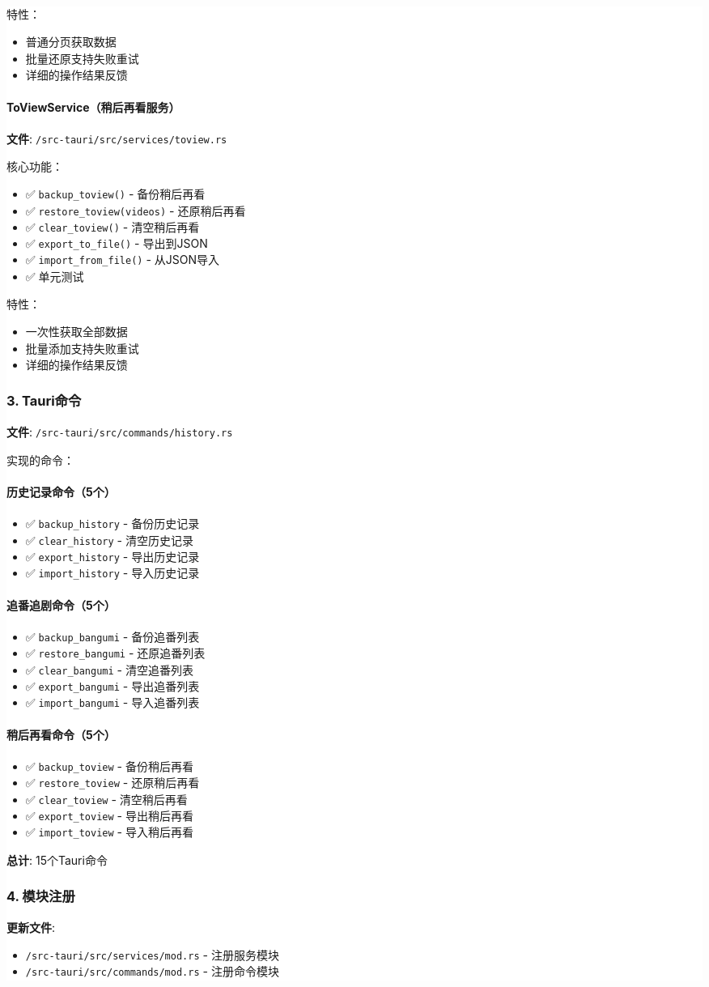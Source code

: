 特性：
- 普通分页获取数据
- 批量还原支持失败重试
- 详细的操作结果反馈

#### ToViewService（稍后再看服务）
**文件**: `/src-tauri/src/services/toview.rs`

核心功能：
- ✅ `backup_toview()` - 备份稍后再看
- ✅ `restore_toview(videos)` - 还原稍后再看
- ✅ `clear_toview()` - 清空稍后再看
- ✅ `export_to_file()` - 导出到JSON
- ✅ `import_from_file()` - 从JSON导入
- ✅ 单元测试

特性：
- 一次性获取全部数据
- 批量添加支持失败重试
- 详细的操作结果反馈

### 3. Tauri命令

**文件**: `/src-tauri/src/commands/history.rs`

实现的命令：

#### 历史记录命令（5个）
- ✅ `backup_history` - 备份历史记录
- ✅ `clear_history` - 清空历史记录
- ✅ `export_history` - 导出历史记录
- ✅ `import_history` - 导入历史记录

#### 追番追剧命令（5个）
- ✅ `backup_bangumi` - 备份追番列表
- ✅ `restore_bangumi` - 还原追番列表
- ✅ `clear_bangumi` - 清空追番列表
- ✅ `export_bangumi` - 导出追番列表
- ✅ `import_bangumi` - 导入追番列表

#### 稍后再看命令（5个）
- ✅ `backup_toview` - 备份稍后再看
- ✅ `restore_toview` - 还原稍后再看
- ✅ `clear_toview` - 清空稍后再看
- ✅ `export_toview` - 导出稍后再看
- ✅ `import_toview` - 导入稍后再看

**总计**: 15个Tauri命令

### 4. 模块注册

**更新文件**:
- `/src-tauri/src/services/mod.rs` - 注册服务模块
- `/src-tauri/src/commands/mod.rs` - 注册命令模块
